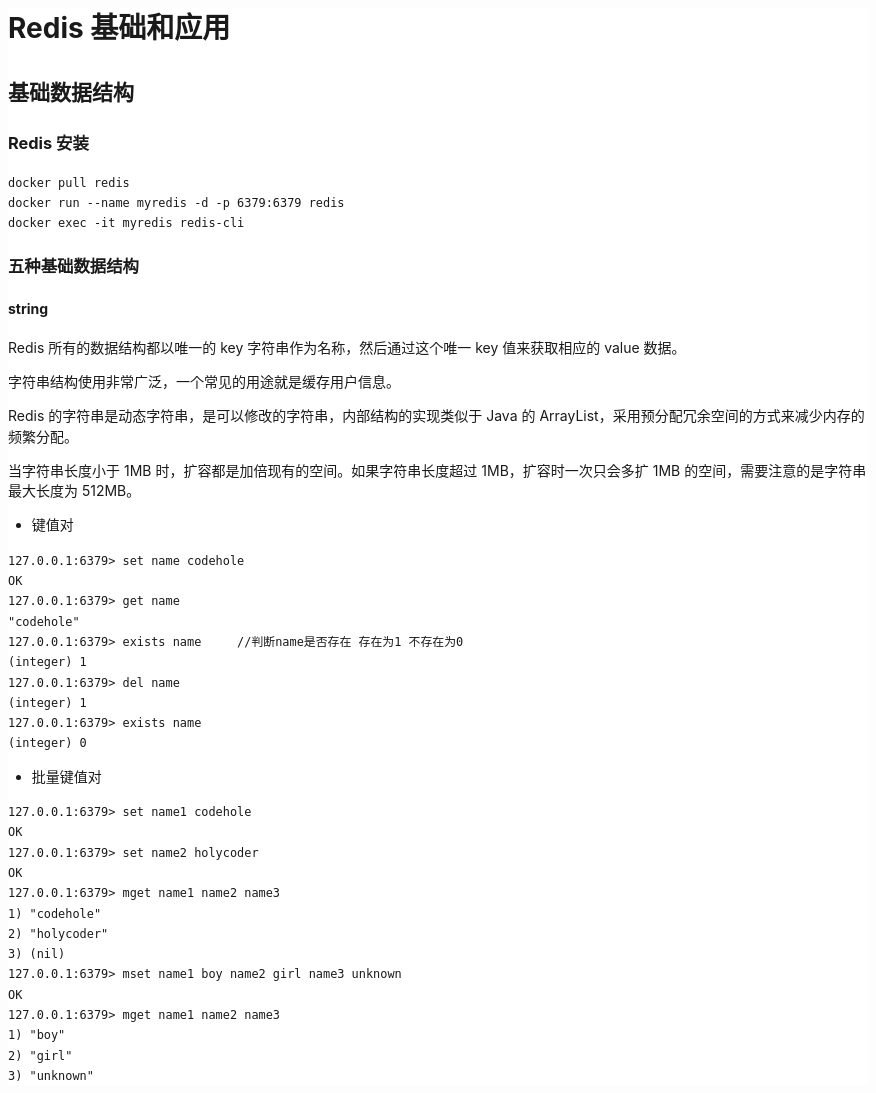 # Redis 基础和应用
## 基础数据结构
### Redis 安装
```
docker pull redis
docker run --name myredis -d -p 6379:6379 redis
docker exec -it myredis redis-cli
```

### 五种基础数据结构
#### string

Redis 所有的数据结构都以唯一的 key 字符串作为名称，然后通过这个唯一 key 值来获取相应的 value 数据。

字符串结构使用非常广泛，一个常见的用途就是缓存用户信息。

Redis 的字符串是动态字符串，是可以修改的字符串，内部结构的实现类似于 Java 的 ArrayList，采用预分配冗余空间的方式来减少内存的频繁分配。

当字符串长度小于 1MB 时，扩容都是加倍现有的空间。如果字符串长度超过 1MB，扩容时一次只会多扩 1MB 的空间，需要注意的是字符串最大长度为 512MB。

- 键值对
```
127.0.0.1:6379> set name codehole 
OK
127.0.0.1:6379> get name
"codehole"
127.0.0.1:6379> exists name     //判断name是否存在 存在为1 不存在为0
(integer) 1
127.0.0.1:6379> del name
(integer) 1
127.0.0.1:6379> exists name
(integer) 0
```

- 批量键值对
```
127.0.0.1:6379> set name1 codehole
OK
127.0.0.1:6379> set name2 holycoder
OK
127.0.0.1:6379> mget name1 name2 name3
1) "codehole"
2) "holycoder"
3) (nil)
127.0.0.1:6379> mset name1 boy name2 girl name3 unknown
OK
127.0.0.1:6379> mget name1 name2 name3
1) "boy"
2) "girl"
3) "unknown"
```

